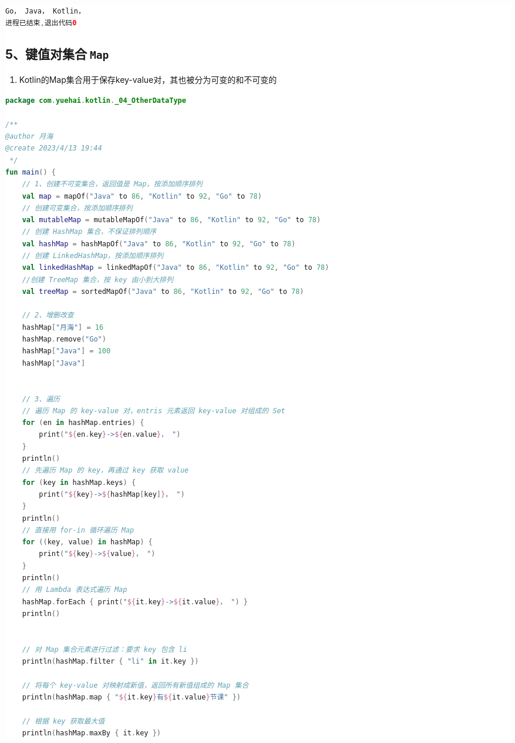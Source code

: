 ```Kotlin
Go， Java， Kotlin， 
进程已结束,退出代码0
```

## 5、键值对集合 `Map`

1. Kotlin的Map集合用于保存key-value对，其也被分为可变的和不可变的

```Kotlin
package com.yuehai.kotlin._04_OtherDataType

/**
@author 月海
@create 2023/4/13 19:44
 */
fun main() {
    // 1、创建不可变集合，返回值是 Map，按添加顺序排列
    val map = mapOf("Java" to 86, "Kotlin" to 92, "Go" to 78)
    // 创建可变集合，按添加顺序排列
    val mutableMap = mutableMapOf("Java" to 86, "Kotlin" to 92, "Go" to 78)
    // 创建 HashMap 集合，不保证排列顺序
    val hashMap = hashMapOf("Java" to 86, "Kotlin" to 92, "Go" to 78)
    // 创建 LinkedHashMap，按添加顺序排列
    val linkedHashMap = linkedMapOf("Java" to 86, "Kotlin" to 92, "Go" to 78)
    //创建 TreeMap 集合，按 key 由小到大排列
    val treeMap = sortedMapOf("Java" to 86, "Kotlin" to 92, "Go" to 78)

    // 2、增删改查
    hashMap["月海"] = 16
    hashMap.remove("Go")
    hashMap["Java"] = 100
    hashMap["Java"]


    // 3、遍历
    // 遍历 Map 的 key-value 对，entris 元素返回 key-value 对组成的 Set
    for (en in hashMap.entries) {
        print("${en.key}->${en.value}， ")
    }
    println()
    // 先遍历 Map 的 key，再通过 key 获取 value
    for (key in hashMap.keys) {
        print("${key}->${hashMap[key]}， ")
    }
    println()
    // 直接用 for-in 循环遍历 Map
    for ((key, value) in hashMap) {
        print("${key}->${value}， ")
    }
    println()
    // 用 Lambda 表达式遍历 Map
    hashMap.forEach { print("${it.key}->${it.value}， ") }
    println()


    // 对 Map 集合元素进行过滤：要求 key 包含 li
    println(hashMap.filter { "li" in it.key })

    // 将每个 key-value 对映射成新值，返回所有新值组成的 Map 集合
    println(hashMap.map { "${it.key}有${it.value}节课" })

    // 根据 key 获取最大值
    println(hashMap.maxBy { it.key })
```